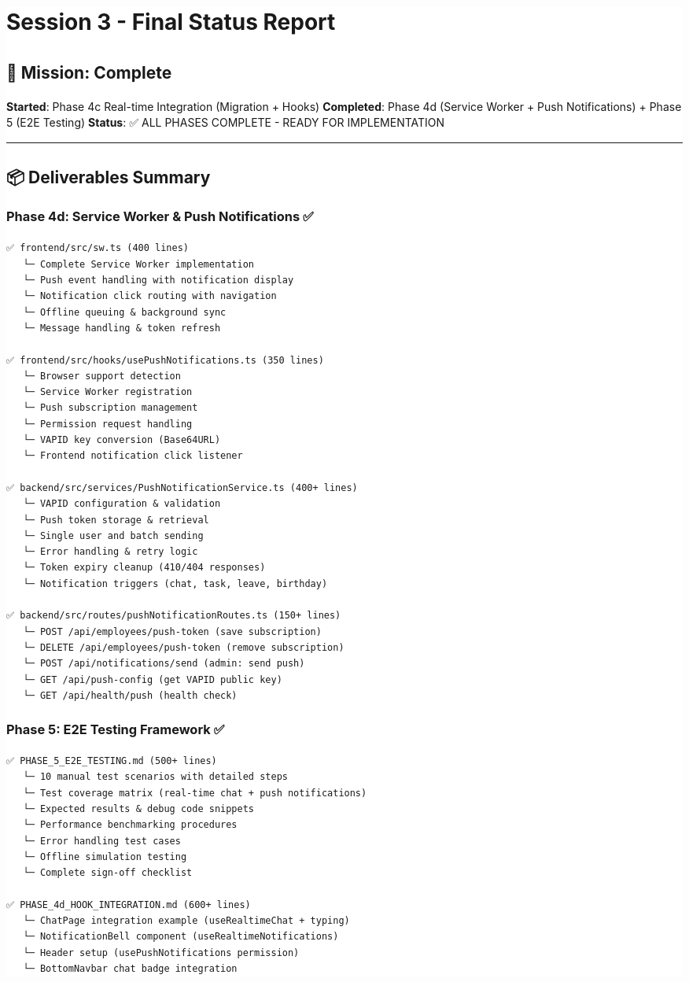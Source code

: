 # Session 3 - Final Status Report

## 🎯 Mission: Complete

**Started**: Phase 4c Real-time Integration (Migration + Hooks)
**Completed**: Phase 4d (Service Worker + Push Notifications) + Phase 5 (E2E Testing)
**Status**: ✅ ALL PHASES COMPLETE - READY FOR IMPLEMENTATION

---

## 📦 Deliverables Summary

### Phase 4d: Service Worker & Push Notifications ✅
```
✅ frontend/src/sw.ts (400 lines)
   └─ Complete Service Worker implementation
   └─ Push event handling with notification display
   └─ Notification click routing with navigation
   └─ Offline queuing & background sync
   └─ Message handling & token refresh

✅ frontend/src/hooks/usePushNotifications.ts (350 lines)
   └─ Browser support detection
   └─ Service Worker registration
   └─ Push subscription management
   └─ Permission request handling
   └─ VAPID key conversion (Base64URL)
   └─ Frontend notification click listener

✅ backend/src/services/PushNotificationService.ts (400+ lines)
   └─ VAPID configuration & validation
   └─ Push token storage & retrieval
   └─ Single user and batch sending
   └─ Error handling & retry logic
   └─ Token expiry cleanup (410/404 responses)
   └─ Notification triggers (chat, task, leave, birthday)

✅ backend/src/routes/pushNotificationRoutes.ts (150+ lines)
   └─ POST /api/employees/push-token (save subscription)
   └─ DELETE /api/employees/push-token (remove subscription)
   └─ POST /api/notifications/send (admin: send push)
   └─ GET /api/push-config (get VAPID public key)
   └─ GET /api/health/push (health check)
```

### Phase 5: E2E Testing Framework ✅
```
✅ PHASE_5_E2E_TESTING.md (500+ lines)
   └─ 10 manual test scenarios with detailed steps
   └─ Test coverage matrix (real-time chat + push notifications)
   └─ Expected results & debug code snippets
   └─ Performance benchmarking procedures
   └─ Error handling test cases
   └─ Offline simulation testing
   └─ Complete sign-off checklist

✅ PHASE_4d_HOOK_INTEGRATION.md (600+ lines)
   └─ ChatPage integration example (useRealtimeChat + typing)
   └─ NotificationBell component (useRealtimeNotifications)
   └─ Header setup (usePushNotifications permission)
   └─ BottomNavbar chat badge integration
```